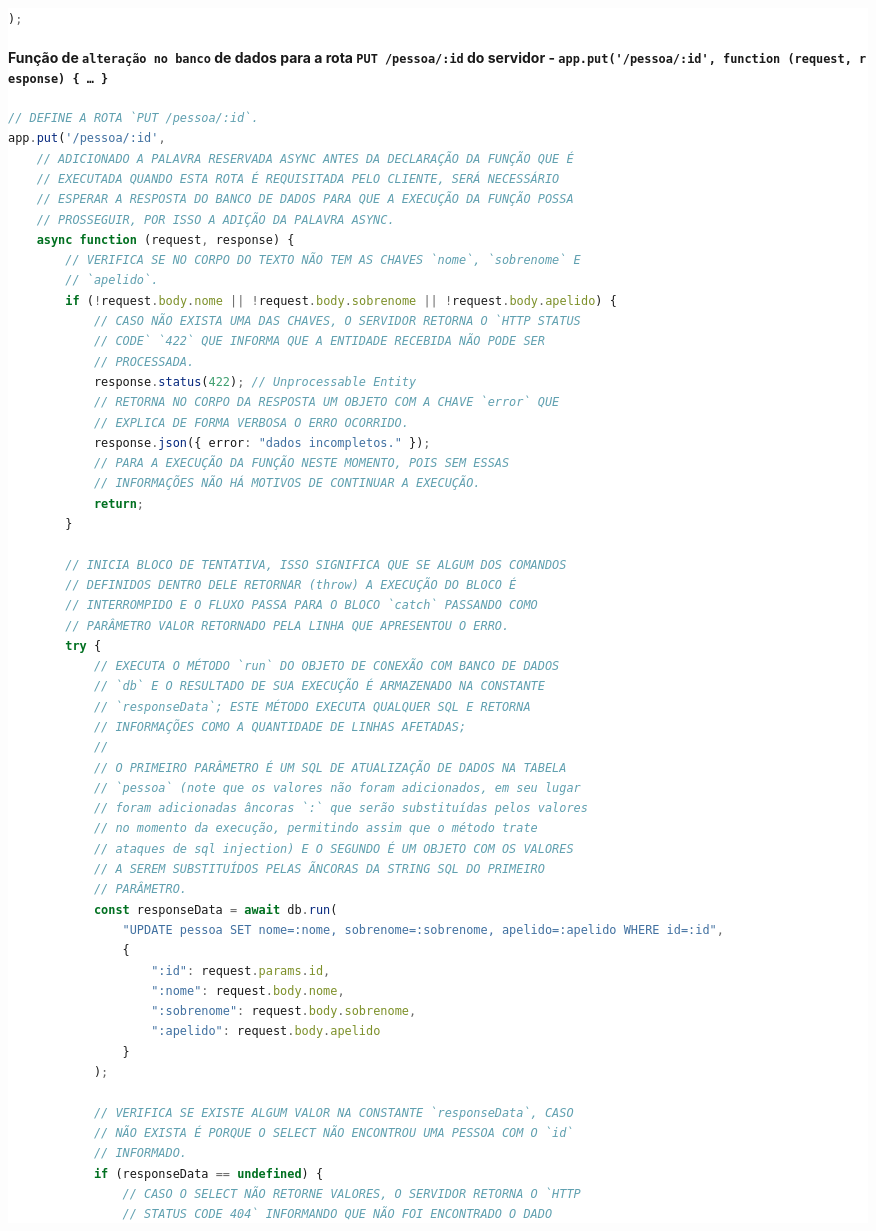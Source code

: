 ```typescript
);
```
 
#### Função de `alteração no banco` de dados para a rota `PUT /pessoa/:id` do servidor - `app.put('/pessoa/:id', function (request, response) { … }`
 
```typescript
// DEFINE A ROTA `PUT /pessoa/:id`.
app.put('/pessoa/:id', 
    // ADICIONADO A PALAVRA RESERVADA ASYNC ANTES DA DECLARAÇÃO DA FUNÇÃO QUE É 
    // EXECUTADA QUANDO ESTA ROTA É REQUISITADA PELO CLIENTE, SERÁ NECESSÁRIO 
    // ESPERAR A RESPOSTA DO BANCO DE DADOS PARA QUE A EXECUÇÃO DA FUNÇÃO POSSA 
    // PROSSEGUIR, POR ISSO A ADIÇÃO DA PALAVRA ASYNC.
    async function (request, response) {
        // VERIFICA SE NO CORPO DO TEXTO NÃO TEM AS CHAVES `nome`, `sobrenome` E 
        // `apelido`.
        if (!request.body.nome || !request.body.sobrenome || !request.body.apelido) {
            // CASO NÃO EXISTA UMA DAS CHAVES, O SERVIDOR RETORNA O `HTTP STATUS 
            // CODE` `422` QUE INFORMA QUE A ENTIDADE RECEBIDA NÃO PODE SER 
            // PROCESSADA.
            response.status(422); // Unprocessable Entity
            // RETORNA NO CORPO DA RESPOSTA UM OBJETO COM A CHAVE `error` QUE 
            // EXPLICA DE FORMA VERBOSA O ERRO OCORRIDO.
            response.json({ error: "dados incompletos." });
            // PARA A EXECUÇÃO DA FUNÇÃO NESTE MOMENTO, POIS SEM ESSAS 
            // INFORMAÇÕES NÃO HÁ MOTIVOS DE CONTINUAR A EXECUÇÃO.
            return;
        }
 
        // INICIA BLOCO DE TENTATIVA, ISSO SIGNIFICA QUE SE ALGUM DOS COMANDOS 
        // DEFINIDOS DENTRO DELE RETORNAR (throw) A EXECUÇÃO DO BLOCO É 
        // INTERROMPIDO E O FLUXO PASSA PARA O BLOCO `catch` PASSANDO COMO 
        // PARÂMETRO VALOR RETORNADO PELA LINHA QUE APRESENTOU O ERRO.
        try {
            // EXECUTA O MÉTODO `run` DO OBJETO DE CONEXÃO COM BANCO DE DADOS 
            // `db` E O RESULTADO DE SUA EXECUÇÃO É ARMAZENADO NA CONSTANTE 
            // `responseData`; ESTE MÉTODO EXECUTA QUALQUER SQL E RETORNA 
            // INFORMAÇÕES COMO A QUANTIDADE DE LINHAS AFETADAS; 
            //
            // O PRIMEIRO PARÂMETRO É UM SQL DE ATUALIZAÇÃO DE DADOS NA TABELA 
            // `pessoa` (note que os valores não foram adicionados, em seu lugar 
            // foram adicionadas âncoras `:` que serão substituídas pelos valores 
            // no momento da execução, permitindo assim que o método trate 
            // ataques de sql injection) E O SEGUNDO É UM OBJETO COM OS VALORES 
            // A SEREM SUBSTITUÍDOS PELAS ÃNCORAS DA STRING SQL DO PRIMEIRO 
            // PARÂMETRO.
            const responseData = await db.run(
                "UPDATE pessoa SET nome=:nome, sobrenome=:sobrenome, apelido=:apelido WHERE id=:id",
                {
                    ":id": request.params.id,
                    ":nome": request.body.nome,
                    ":sobrenome": request.body.sobrenome,
                    ":apelido": request.body.apelido
                }
            );
 
            // VERIFICA SE EXISTE ALGUM VALOR NA CONSTANTE `responseData`, CASO 
            // NÃO EXISTA É PORQUE O SELECT NÃO ENCONTROU UMA PESSOA COM O `id` 
            // INFORMADO.
            if (responseData == undefined) {
                // CASO O SELECT NÃO RETORNE VALORES, O SERVIDOR RETORNA O `HTTP 
                // STATUS CODE 404` INFORMANDO QUE NÃO FOI ENCONTRADO O DADO 
```